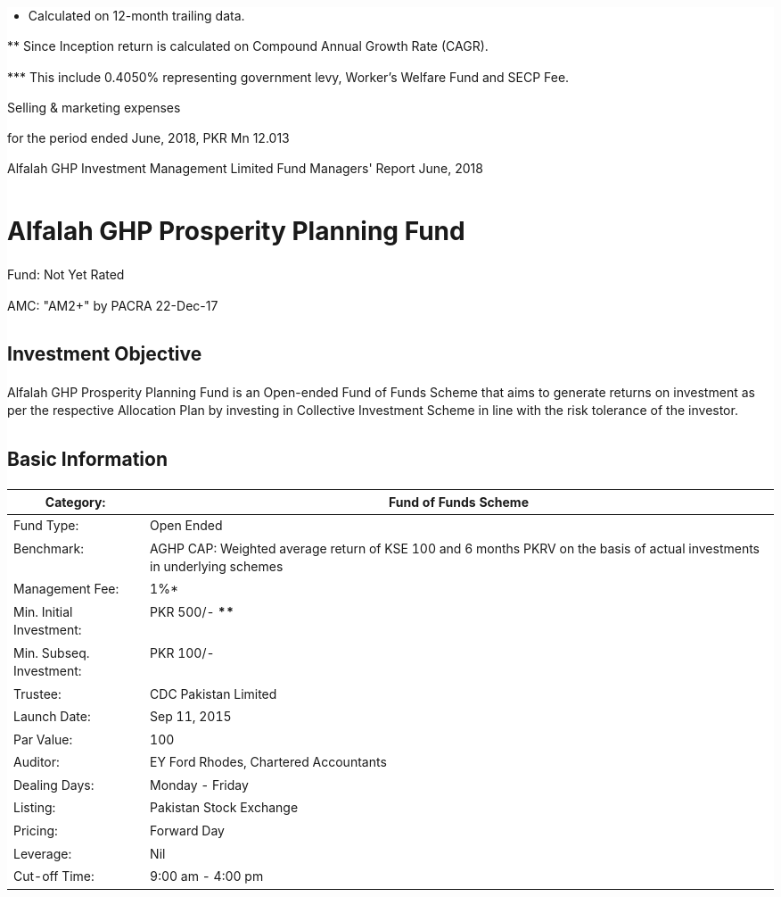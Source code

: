 - Calculated on 12-month trailing data.

\*\* Since Inception return is calculated on Compound Annual Growth Rate (CAGR).

\*\*\* This include 0.4050% representing government levy, Worker’s Welfare Fund and SECP Fee.

Selling & marketing expenses

for the period ended June, 2018, PKR Mn 12.013

Alfalah GHP Investment Management Limited Fund Managers' Report June, 2018

# Alfalah GHP Prosperity Planning Fund

Fund: Not Yet Rated

AMC: "AM2+" by PACRA 22-Dec-17

## Investment Objective

Alfalah GHP Prosperity Planning Fund is an Open-ended Fund of Funds Scheme that aims to generate returns on investment as per the respective Allocation Plan by investing in Collective Investment Scheme in line with the risk tolerance of the investor.

## Basic Information

| Category:                | Fund of Funds Scheme                                                                                                    |
| ------------------------ | ----------------------------------------------------------------------------------------------------------------------- |
| Fund Type:               | Open Ended                                                                                                              |
| Benchmark:               | AGHP CAP: Weighted average return of KSE 100 and 6 months PKRV on the basis of actual investments in underlying schemes |
| Management Fee:          | 1%\*                                                                                                                    |
| Min. Initial Investment: | PKR 500/- **\*\***                                                                                                      |
| Min. Subseq. Investment: | PKR 100/-                                                                                                               |
| Trustee:                 | CDC Pakistan Limited                                                                                                    |
| Launch Date:             | Sep 11, 2015                                                                                                            |
| Par Value:               | 100                                                                                                                     |
| Auditor:                 | EY Ford Rhodes, Chartered Accountants                                                                                   |
| Dealing Days:            | Monday - Friday                                                                                                         |
| Listing:                 | Pakistan Stock Exchange                                                                                                 |
| Pricing:                 | Forward Day                                                                                                             |
| Leverage:                | Nil                                                                                                                     |
| Cut-off Time:            | 9:00 am - 4:00 pm                                                                                                       |
